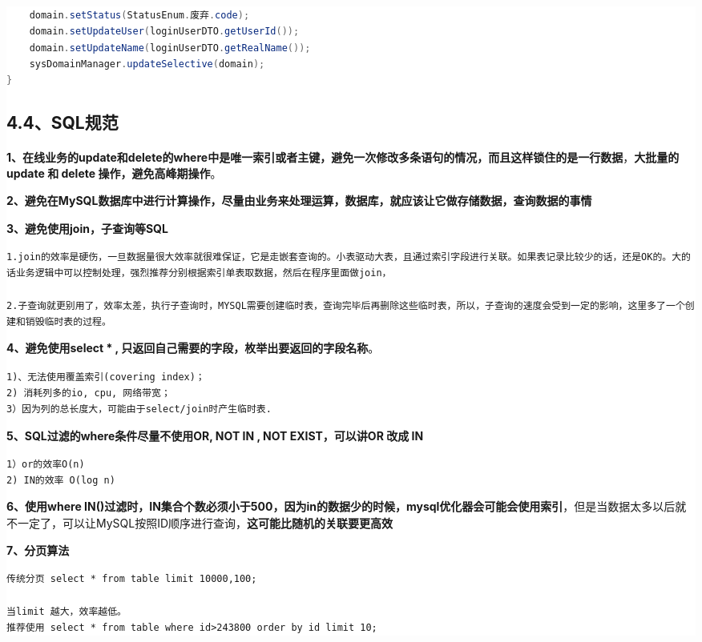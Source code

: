 ```java
    domain.setStatus(StatusEnum.废弃.code);
    domain.setUpdateUser(loginUserDTO.getUserId());
    domain.setUpdateName(loginUserDTO.getRealName());
    sysDomainManager.updateSelective(domain);
}

```







## 4.4、SQL规范  

**1、在线业务的update和delete的where中是唯一索引或者主键，避免一次修改多条语句的情况，而且这样锁住的是一行数据**，**大批量的 update 和 delete 操作，避免高峰期操作**。    

**2、避免在MySQL数据库中进行计算操作，尽量由业务来处理运算，数据库，就应该让它做存储数据，查询数据的事情**   



**3、避免使用join，子查询等SQL**

```
1.join的效率是硬伤，一旦数据量很大效率就很难保证，它是走嵌套查询的。小表驱动大表，且通过索引字段进行关联。如果表记录比较少的话，还是OK的。大的话业务逻辑中可以控制处理，强烈推荐分别根据索引单表取数据，然后在程序里面做join，

2.子查询就更别用了，效率太差，执行子查询时，MYSQL需要创建临时表，查询完毕后再删除这些临时表，所以，子查询的速度会受到一定的影响，这里多了一个创建和销毁临时表的过程。
```



**4、避免使用select * , 只返回自己需要的字段，枚举出要返回的字段名称**。

```
1)、无法使用覆盖索引(covering index)；
2) 消耗列多的io, cpu, 网络带宽；
3）因为列的总长度大，可能由于select/join时产生临时表.     
```



**5、SQL过滤的where条件尽量不使用OR, NOT IN , NOT EXIST，可以讲OR 改成 IN**   

```
1）or的效率O(n)
2) IN的效率 O(log n)
```



**6、使用where IN()过滤时，IN集合个数必须小于500，因为in的数据少的时候，mysql优化器会可能会使用索引**，但是当数据太多以后就不一定了，可以让MySQL按照ID顺序进行查询，**这可能比随机的关联要更高效**    



**7、分页算法**

```
传统分页 select * from table limit 10000,100;

当limit 越大，效率越低。
推荐使用 select * from table where id>243800 order by id limit 10;
```
